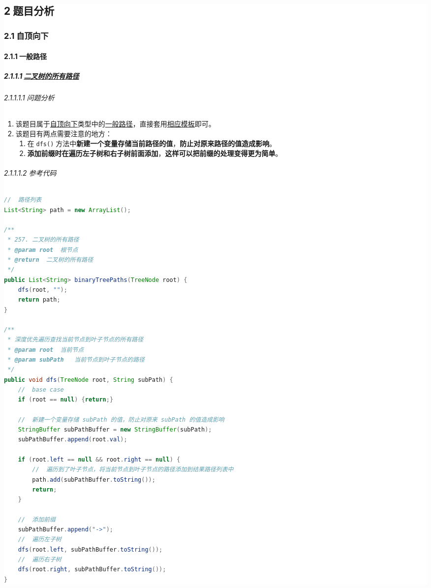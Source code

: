 ## 2 题目分析

### 2.1 自顶向下

#### 2.1.1 一般路径

##### 2.1.1.1 [二叉树的所有路径](https://leetcode-cn.com/problems/binary-tree-paths)

###### 2.1.1.1.1 问题分析

1. 该题目属于[自顶向下](#1-1-自顶向下)类型中的[一般路径](#1-1-2-1-一般路径)，直接套用[相应模板](#1-1-2-1-一般路径)即可。
2. 该题目有两点需要注意的地方：
   1. 在 `dfs()` 方法中**新建一个变量存储当前路径的值**，**防止对原来路径的值造成影响**。
   2. **添加前缀时在遍历左子树和右子树前面添加**，**这样可以把前缀的处理变得更为简单**。

###### 2.1.1.1.2 参考代码

```java
//  路径列表
List<String> path = new ArrayList();

/**
 * 257. 二叉树的所有路径
 * @param root  根节点
 * @return  二叉树的所有路径
 */
public List<String> binaryTreePaths(TreeNode root) {
    dfs(root, "");
    return path;
}

/**
 * 深度优先遍历查找当前节点到叶子节点的所有路径
 * @param root  当前节点
 * @param subPath   当前节点到叶子节点的路径
 */
public void dfs(TreeNode root, String subPath) {
    //  base case
    if (root == null) {return;}

    //  新建一个变量存储 subPath 的值，防止对原来 subPath 的值造成影响
    StringBuffer subPathBuffer = new StringBuffer(subPath);
    subPathBuffer.append(root.val);

    if (root.left == null && root.right == null) {
        //  遍历到了叶子节点，将当前节点到叶子节点的路径添加到结果路径列表中
        path.add(subPathBuffer.toString());
        return;
    }

    //  添加前缀
    subPathBuffer.append("->");
    //  遍历左子树
    dfs(root.left, subPathBuffer.toString());
    //  遍历右子树
    dfs(root.right, subPathBuffer.toString());
}
```
